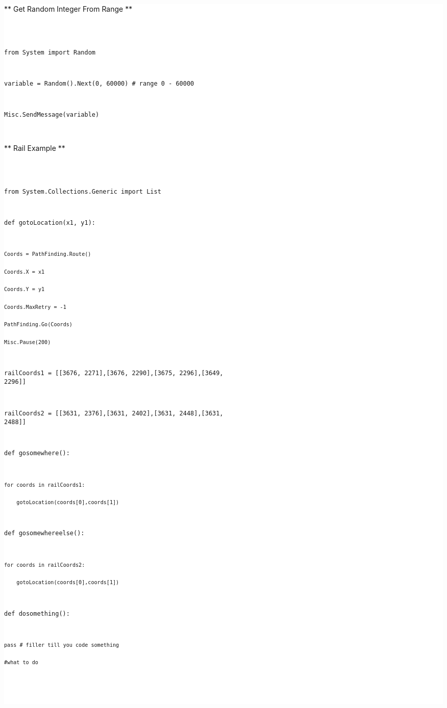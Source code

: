 
** Get Random Integer From Range **

<code>

from System import Random



variable = Random().Next(0, 60000)    # range 0 - 60000

Misc.SendMessage(variable)

</code>



** Rail Example **

<code>

from System.Collections.Generic import List 



def gotoLocation(x1, y1):

    Coords = PathFinding.Route() 

    Coords.X = x1

    Coords.Y = y1

    Coords.MaxRetry = -1

    PathFinding.Go(Coords)

    Misc.Pause(200)

    

railCoords1 = [[3676, 2271],[3676, 2290],[3675, 2296],[3649, 2296]]      

railCoords2 = [[3631, 2376],[3631, 2402],[3631, 2448],[3631, 2488]]



def gosomewhere():              

    for coords in railCoords1:

        gotoLocation(coords[0],coords[1])

        

def gosomewhereelse():

    for coords in railCoords2:

        gotoLocation(coords[0],coords[1])

        

def dosomething():

    pass # filler till you code something

    #what to do

